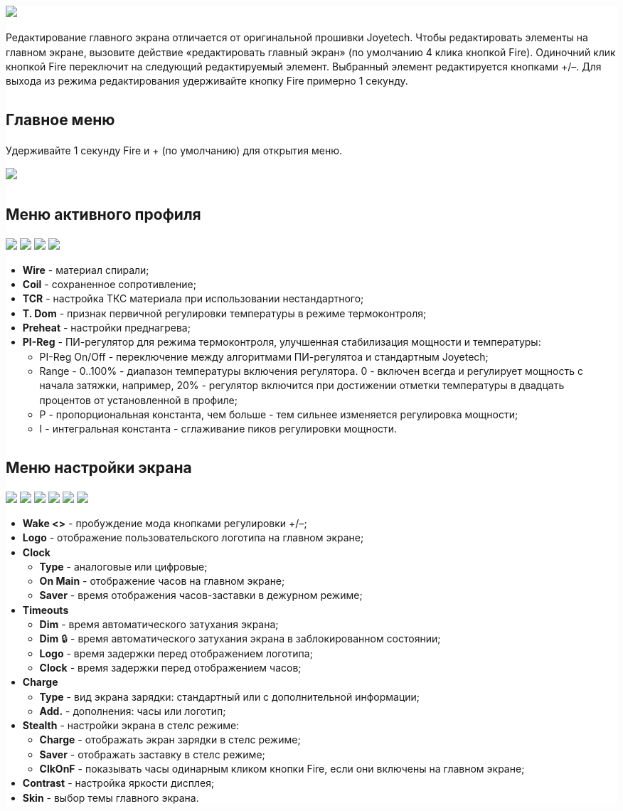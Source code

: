 ![](http://i.imgur.com/ARKJkRS.gif)

Редактирование главного экрана отличается от оригинальной прошивки Joyetech. Чтобы редактировать элементы на главном экране, вызовите действие «редактировать главный экран» (по умолчанию 4 клика кнопкой Fire). Одиночний клик кнопкой Fire переключит на следующий редактируемый элемент. Выбранный элемент редактируется кнопками +/–. Для выхода из режима редактирования удерживайте кнопку Fire примерно 1 секунду.


## Главное меню

Удерживайте 1 секунду Fire и + (по умолчанию) для открытия меню.

![](http://i.imgur.com/feb0TFy.png)

## Меню активного профиля

![](http://i.imgur.com/k5lilx4.png) ![](http://i.imgur.com/5ZPdPL1.png) ![](http://i.imgur.com/eVM4jxZ.png) ![](http://i.imgur.com/6874bnH.png)

* **Wire** - материал спирали;
* **Coil** - сохраненное сопротивление;
* **TCR** - настройка ТКС материала при использовании нестандартного;
* **T. Dom** - признак первичной регулировки температуры в режиме термоконтроля;
* **Preheat** - настройки преднагрева;
* **PI-Reg** - ПИ-регулятор для режима термоконтроля, улучшенная стабилизация мощности и температуры:
     - PI-Reg On/Off - переключение между алгоритмами ПИ-регулятоа и стандартным Joyetech;
     - Range - 0..100% - диапазон температуры включения регулятора. 0 - включен всегда и регулирует мощность с начала затяжки, например, 20% - регулятор включится при достижении отметки температуры в двадцать процентов от установленной в профиле;
     - P - пропорциональная константа, чем больше - тем сильнее изменяется регулировка мощности;
     - I - интегральная константа - сглаживание пиков регулировки мощности.

## Меню настройки экрана

![](http://i.imgur.com/ANnqWiG.png) ![](http://i.imgur.com/Z5ygFZR.png) ![](http://i.imgur.com/IKs6AeP.png) ![](http://i.imgur.com/u2wvplG.png) ![](http://i.imgur.com/f4pXIRN.png) ![](http://i.imgur.com/ozrsc7q.png)

* **Wake <>** - пробуждение мода кнопками регулировки +/–;
* **Logo** - отображение пользовательского логотипа на главном экране;
* **Clock**
     - **Type** - аналоговые или цифровые;
     - **On Main** - отображение часов на главном экране;
     - **Saver** - время отображения часов-заставки в дежурном режиме;
* **Timeouts**
     - **Dim** - время автоматического затухания экрана;
     - **Dim** :lock: - время автоматического затухания экрана в заблокированном состоянии;
     - **Logo** - время задержки перед отображением логотипа;
     - **Clock** - время задержки перед отображением часов;
* **Charge**
     - **Type** - вид экрана зарядки: стандартный или с дополнительной информации;
     - **Add.** - дополнения: часы или логотип;
* **Stealth** - настройки экрана в стелс режиме:
     - **Charge** - отображать экран зарядки в стелс режиме;
     - **Saver** - отображать заставку в стелс режиме;
     - **ClkOnF** - показывать часы одинарным кликом кнопки Fire, если они включены на главном экране;
* **Contrast** - настройка яркости дисплея;
* **Skin** - выбор темы главного экрана.
